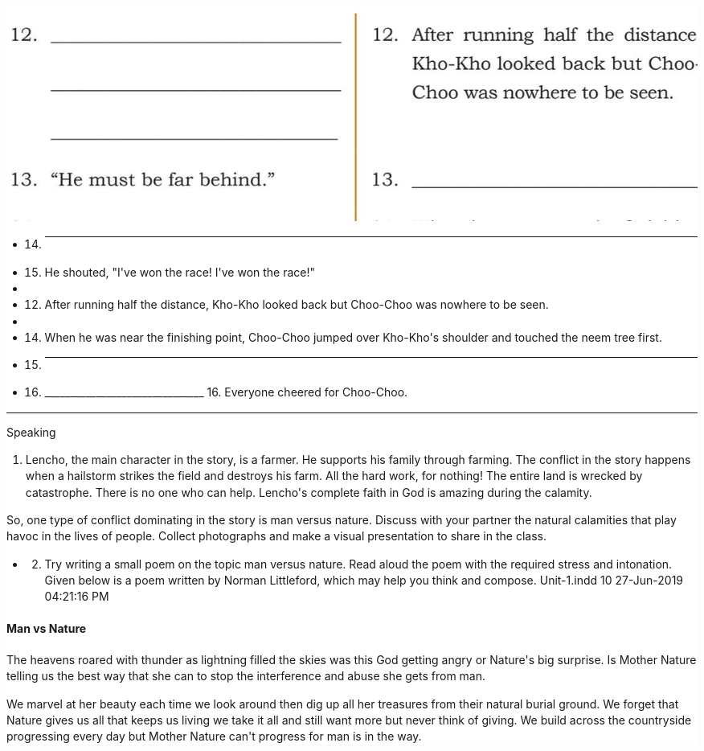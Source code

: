 
![](_page_9_Figure_1.jpeg)

- 14. _______________________________ _______________________________ _______________________________ _______________________________
- 15. He shouted, "I've won the race! I've won the race!"
- 
- 12. After running half the distance, Kho-Kho looked back but Choo-Choo was nowhere to be seen.
- 
- 14. When he was near the finishing point, Choo-Choo jumped over Kho-Kho's shoulder and touched the neem tree first.
- 15. _______________________________
- 16. _______________________________ 16. Everyone cheered for Choo-Choo.

_______________________________

Speaking

1. Lencho, the main character in the story, is a farmer. He supports his family through farming. The conflict in the story happens when a hailstorm strikes the field and destroys his farm. All the hard work, for nothing! The entire land is wrecked by catastrophe. There is no one who can help. Lencho's complete faith in God is amazing during the calamity.

So, one type of conflict dominating in the story is man versus nature. Discuss with your partner the natural calamities that play havoc in the lives of people. Collect photographs and make a visual presentation to share in the class.

- 2. Try writing a small poem on the topic man versus nature. Read aloud the poem with the required stress and intonation. Given below is a poem written by Norman Littleford, which may help you think and compose.
Unit-1.indd 10 27-Jun-2019 04:21:16 PM

#### **Man vs Nature**

The heavens roared with thunder as lightning filled the skies was this God getting angry or Nature's big surprise. Is Mother Nature telling us the best way that she can to stop the interference and abuse she gets from man.

We marvel at her beauty each time we look around then dig up all her treasures from their natural burial ground. We forget that Nature gives us all that keeps us living we take it all and still want more but never think of giving. We build across the countryside progressing every day but Mother Nature can't progress for man is in the way.

